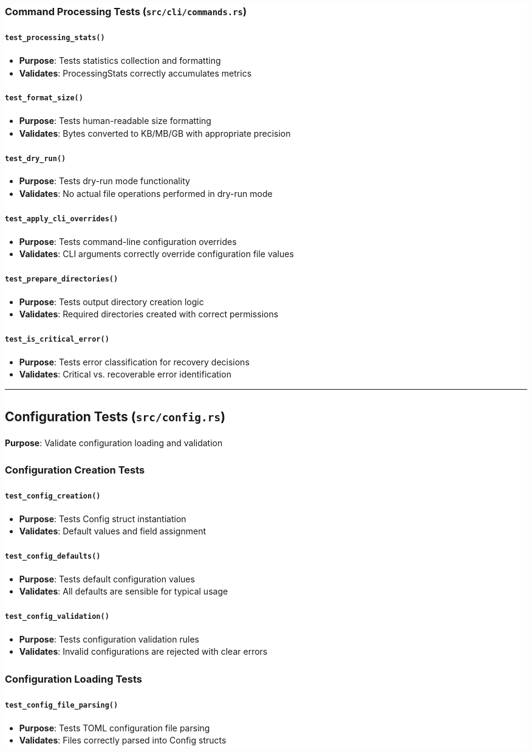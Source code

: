 ### Command Processing Tests (`src/cli/commands.rs`)

#### `test_processing_stats()`
- **Purpose**: Tests statistics collection and formatting
- **Validates**: ProcessingStats correctly accumulates metrics

#### `test_format_size()`
- **Purpose**: Tests human-readable size formatting
- **Validates**: Bytes converted to KB/MB/GB with appropriate precision

#### `test_dry_run()`
- **Purpose**: Tests dry-run mode functionality
- **Validates**: No actual file operations performed in dry-run mode

#### `test_apply_cli_overrides()`
- **Purpose**: Tests command-line configuration overrides
- **Validates**: CLI arguments correctly override configuration file values

#### `test_prepare_directories()`
- **Purpose**: Tests output directory creation logic
- **Validates**: Required directories created with correct permissions

#### `test_is_critical_error()`
- **Purpose**: Tests error classification for recovery decisions
- **Validates**: Critical vs. recoverable error identification

---

## Configuration Tests (`src/config.rs`)
**Purpose**: Validate configuration loading and validation

### Configuration Creation Tests

#### `test_config_creation()`
- **Purpose**: Tests Config struct instantiation
- **Validates**: Default values and field assignment

#### `test_config_defaults()`
- **Purpose**: Tests default configuration values
- **Validates**: All defaults are sensible for typical usage

#### `test_config_validation()`
- **Purpose**: Tests configuration validation rules
- **Validates**: Invalid configurations are rejected with clear errors

### Configuration Loading Tests

#### `test_config_file_parsing()`
- **Purpose**: Tests TOML configuration file parsing
- **Validates**: Files correctly parsed into Config structs
